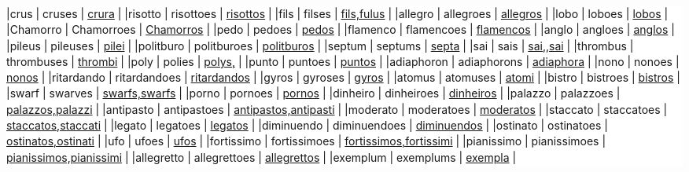 |crus | cruses | [crura](https://en.wiktionary.org/wiki/crus) |
|risotto | risottoes | [risottos](https://en.wiktionary.org/wiki/risotto) |
|fils | filses | [fils,fulus](https://en.wiktionary.org/wiki/fils) |
|allegro | allegroes | [allegros](https://en.wiktionary.org/wiki/allegro) |
|lobo | loboes | [lobos](https://en.wiktionary.org/wiki/lobo) |
|Chamorro | Chamorroes | [Chamorros](https://en.wiktionary.org/wiki/Chamorro) |
|pedo | pedoes | [pedos](https://en.wiktionary.org/wiki/pedo) |
|flamenco | flamencoes | [flamencos](https://en.wiktionary.org/wiki/flamenco) |
|anglo | angloes | [anglos](https://en.wiktionary.org/wiki/anglo) |
|pileus | pileuses | [pilei](https://en.wiktionary.org/wiki/pileus) |
|politburo | politburoes | [politburos](https://en.wiktionary.org/wiki/politburo) |
|septum | septums | [septa](https://en.wiktionary.org/wiki/septum) |
|sai | sais | [sai,,sai](https://en.wiktionary.org/wiki/sai) |
|thrombus | thrombuses | [thrombi](https://en.wiktionary.org/wiki/thrombus) |
|poly | polies | [polys,](https://en.wiktionary.org/wiki/poly) |
|punto | puntoes | [puntos](https://en.wiktionary.org/wiki/punto) |
|adiaphoron | adiaphorons | [adiaphora](https://en.wiktionary.org/wiki/adiaphoron) |
|nono | nonoes | [nonos](https://en.wiktionary.org/wiki/nono) |
|ritardando | ritardandoes | [ritardandos](https://en.wiktionary.org/wiki/ritardando) |
|gyros | gyroses | [gyros](https://en.wiktionary.org/wiki/gyros) |
|atomus | atomuses | [atomi](https://en.wiktionary.org/wiki/atomus) |
|bistro | bistroes | [bistros](https://en.wiktionary.org/wiki/bistro) |
|swarf | swarves | [swarfs,swarfs](https://en.wiktionary.org/wiki/swarf) |
|porno | pornoes | [pornos](https://en.wiktionary.org/wiki/porno) |
|dinheiro | dinheiroes | [dinheiros](https://en.wiktionary.org/wiki/dinheiro) |
|palazzo | palazzoes | [palazzos,palazzi](https://en.wiktionary.org/wiki/palazzo) |
|antipasto | antipastoes | [antipastos,antipasti](https://en.wiktionary.org/wiki/antipasto) |
|moderato | moderatoes | [moderatos](https://en.wiktionary.org/wiki/moderato) |
|staccato | staccatoes | [staccatos,staccati](https://en.wiktionary.org/wiki/staccato) |
|legato | legatoes | [legatos](https://en.wiktionary.org/wiki/legato) |
|diminuendo | diminuendoes | [diminuendos](https://en.wiktionary.org/wiki/diminuendo) |
|ostinato | ostinatoes | [ostinatos,ostinati](https://en.wiktionary.org/wiki/ostinato) |
|ufo | ufoes | [ufos](https://en.wiktionary.org/wiki/ufo) |
|fortissimo | fortissimoes | [fortissimos,fortissimi](https://en.wiktionary.org/wiki/fortissimo) |
|pianissimo | pianissimoes | [pianissimos,pianissimi](https://en.wiktionary.org/wiki/pianissimo) |
|allegretto | allegrettoes | [allegrettos](https://en.wiktionary.org/wiki/allegretto) |
|exemplum | exemplums | [exempla](https://en.wiktionary.org/wiki/exemplum) |